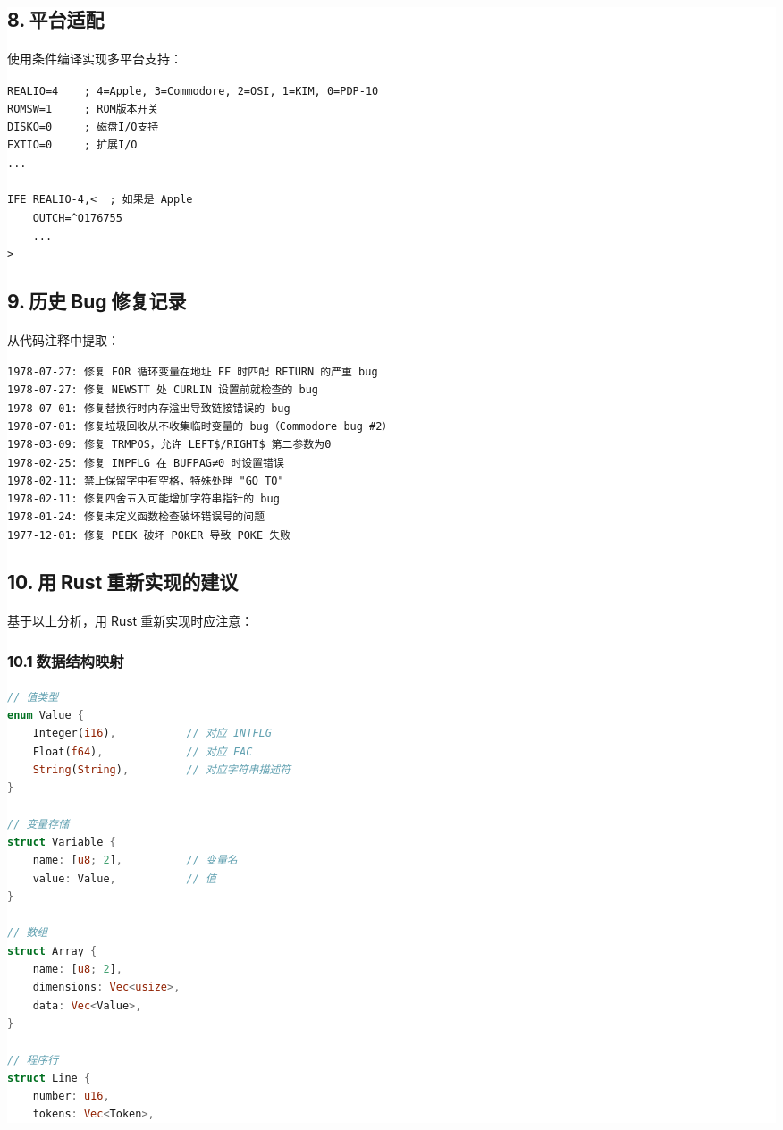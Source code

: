 ## 8. 平台适配

使用条件编译实现多平台支持：

```assembly
REALIO=4    ; 4=Apple, 3=Commodore, 2=OSI, 1=KIM, 0=PDP-10
ROMSW=1     ; ROM版本开关
DISKO=0     ; 磁盘I/O支持
EXTIO=0     ; 扩展I/O
...

IFE REALIO-4,<  ; 如果是 Apple
    OUTCH=^O176755
    ...
>
```

## 9. 历史 Bug 修复记录

从代码注释中提取：

```
1978-07-27: 修复 FOR 循环变量在地址 FF 时匹配 RETURN 的严重 bug
1978-07-27: 修复 NEWSTT 处 CURLIN 设置前就检查的 bug
1978-07-01: 修复替换行时内存溢出导致链接错误的 bug
1978-07-01: 修复垃圾回收从不收集临时变量的 bug（Commodore bug #2）
1978-03-09: 修复 TRMPOS，允许 LEFT$/RIGHT$ 第二参数为0
1978-02-25: 修复 INPFLG 在 BUFPAG≠0 时设置错误
1978-02-11: 禁止保留字中有空格，特殊处理 "GO TO"
1978-02-11: 修复四舍五入可能增加字符串指针的 bug
1978-01-24: 修复未定义函数检查破坏错误号的问题
1977-12-01: 修复 PEEK 破坏 POKER 导致 POKE 失败
```

## 10. 用 Rust 重新实现的建议

基于以上分析，用 Rust 重新实现时应注意：

### 10.1 数据结构映射

```rust
// 值类型
enum Value {
    Integer(i16),           // 对应 INTFLG
    Float(f64),             // 对应 FAC
    String(String),         // 对应字符串描述符
}

// 变量存储
struct Variable {
    name: [u8; 2],          // 变量名
    value: Value,           // 值
}

// 数组
struct Array {
    name: [u8; 2],
    dimensions: Vec<usize>,
    data: Vec<Value>,
}

// 程序行
struct Line {
    number: u16,
    tokens: Vec<Token>,
```